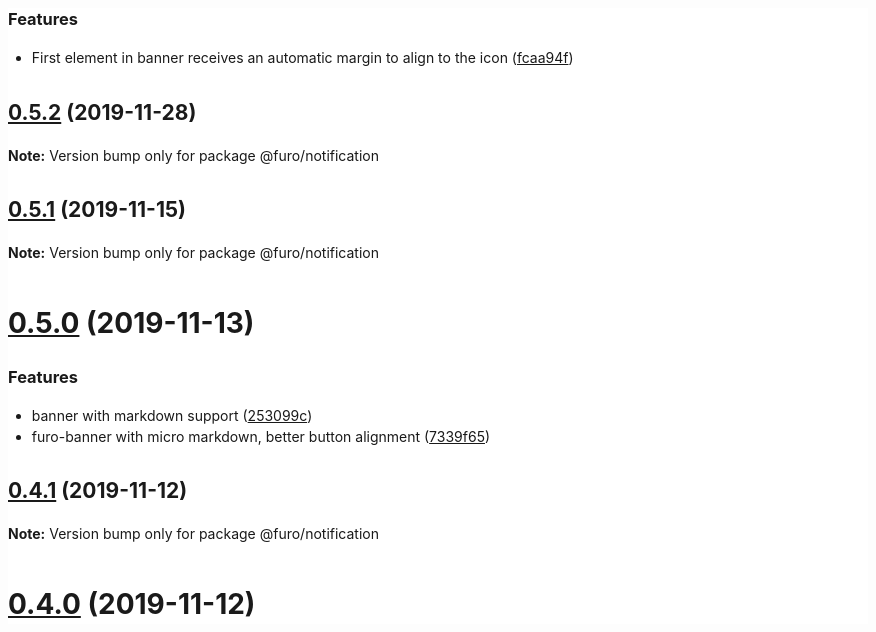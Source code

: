 
### Features

* First element in banner receives an automatic margin to align to the icon ([fcaa94f](https://github.com/theNorstroem/FuroBaseComponents/commit/fcaa94f))





## [0.5.2](https://github.com/theNorstroem/FuroBaseComponents/compare/@furo/notification@0.6.0...@furo/notification@0.5.2) (2019-11-28)

**Note:** Version bump only for package @furo/notification





## [0.5.1](https://github.com/theNorstroem/FuroBaseComponents/compare/@furo/notification@0.5.0...@furo/notification@0.5.1) (2019-11-15)

**Note:** Version bump only for package @furo/notification





# [0.5.0](https://github.com/veith/FuroBaseComponents/compare/@furo/notification@0.4.1...@furo/notification@0.5.0) (2019-11-13)


### Features

* banner with markdown support ([253099c](https://github.com/veith/FuroBaseComponents/commit/253099c))
* furo-banner with micro markdown, better button alignment ([7339f65](https://github.com/veith/FuroBaseComponents/commit/7339f65))





## [0.4.1](https://github.com/veith/FuroBaseComponents/compare/@furo/notification@0.4.0...@furo/notification@0.4.1) (2019-11-12)

**Note:** Version bump only for package @furo/notification





# [0.4.0](https://github.com/veith/FuroBaseComponents/compare/@furo/notification@0.3.0...@furo/notification@0.4.0) (2019-11-12)
